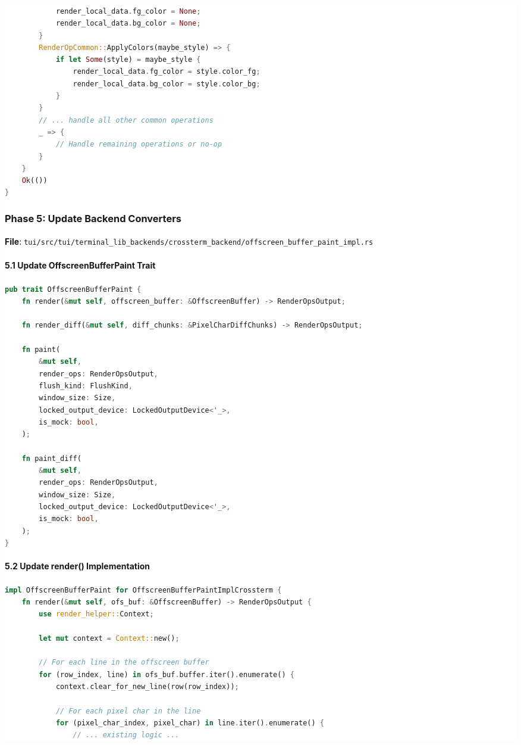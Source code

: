 ```rust
            render_local_data.fg_color = None;
            render_local_data.bg_color = None;
        }
        RenderOpCommon::ApplyColors(maybe_style) => {
            if let Some(style) = maybe_style {
                render_local_data.fg_color = style.color_fg;
                render_local_data.bg_color = style.color_bg;
            }
        }
        // ... handle all other common operations
        _ => {
            // Handle remaining operations or no-op
        }
    }
    Ok(())
}
```

### Phase 5: Update Backend Converters

**File**: `tui/src/tui/terminal_lib_backends/crossterm_backend/offscreen_buffer_paint_impl.rs`

#### 5.1 Update OffscreenBufferPaint Trait

```rust
pub trait OffscreenBufferPaint {
    fn render(&mut self, offscreen_buffer: &OffscreenBuffer) -> RenderOpsOutput;

    fn render_diff(&mut self, diff_chunks: &PixelCharDiffChunks) -> RenderOpsOutput;

    fn paint(
        &mut self,
        render_ops: RenderOpsOutput,
        flush_kind: FlushKind,
        window_size: Size,
        locked_output_device: LockedOutputDevice<'_>,
        is_mock: bool,
    );

    fn paint_diff(
        &mut self,
        render_ops: RenderOpsOutput,
        window_size: Size,
        locked_output_device: LockedOutputDevice<'_>,
        is_mock: bool,
    );
}
```

#### 5.2 Update render() Implementation

```rust
impl OffscreenBufferPaint for OffscreenBufferPaintImplCrossterm {
    fn render(&mut self, ofs_buf: &OffscreenBuffer) -> RenderOpsOutput {
        use render_helper::Context;

        let mut context = Context::new();

        // For each line in the offscreen buffer
        for (row_index, line) in ofs_buf.buffer.iter().enumerate() {
            context.clear_for_new_line(row(row_index));

            // For each pixel char in the line
            for (pixel_char_index, pixel_char) in line.iter().enumerate() {
                // ... existing logic ...
```